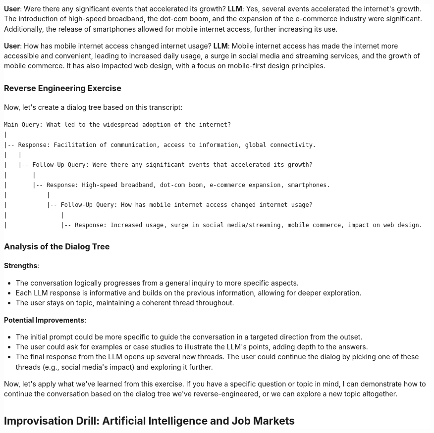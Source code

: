 **User**: Were there any significant events that accelerated its growth?
**LLM**: Yes, several events accelerated the internet's growth. The introduction of high-speed broadband, the dot-com boom, and the expansion of the e-commerce industry were significant. Additionally, the release of smartphones allowed for mobile internet access, further increasing its use.

**User**: How has mobile internet access changed internet usage?
**LLM**: Mobile internet access has made the internet more accessible and convenient, leading to increased daily usage, a surge in social media and streaming services, and the growth of mobile commerce. It has also impacted web design, with a focus on mobile-first design principles.

### Reverse Engineering Exercise

Now, let's create a dialog tree based on this transcript:

```
Main Query: What led to the widespread adoption of the internet?
|
|-- Response: Facilitation of communication, access to information, global connectivity.
|   |
|   |-- Follow-Up Query: Were there any significant events that accelerated its growth?
|       |
|       |-- Response: High-speed broadband, dot-com boom, e-commerce expansion, smartphones.
|           |
|           |-- Follow-Up Query: How has mobile internet access changed internet usage?
|               |
|               |-- Response: Increased usage, surge in social media/streaming, mobile commerce, impact on web design.
```

### Analysis of the Dialog Tree

**Strengths**:

- The conversation logically progresses from a general inquiry to more specific aspects.
- Each LLM response is informative and builds on the previous information, allowing for deeper exploration.
- The user stays on topic, maintaining a coherent thread throughout.

**Potential Improvements**:

- The initial prompt could be more specific to guide the conversation in a targeted direction from the outset.
- The user could ask for examples or case studies to illustrate the LLM's points, adding depth to the answers.
- The final response from the LLM opens up several new threads. The user could continue the dialog by picking one of these threads (e.g., social media's impact) and exploring it further.

Now, let's apply what we've learned from this exercise. If you have a specific question or topic in mind, I can demonstrate how to continue the conversation based on the dialog tree we've reverse-engineered, or we can explore a new topic altogether.

## Improvisation Drill: Artificial Intelligence and Job Markets
